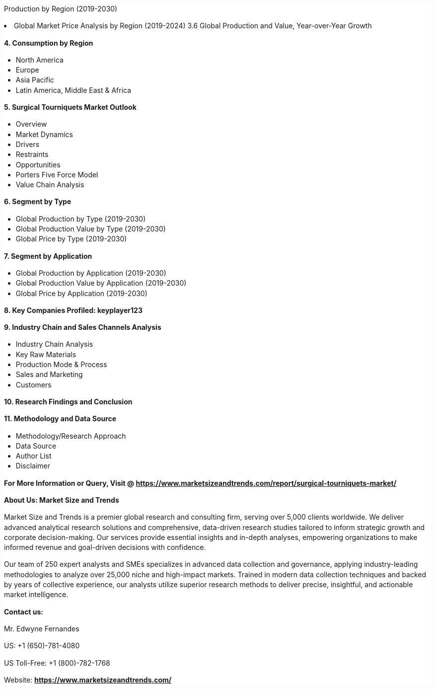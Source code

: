 Production by Region (2019-2030)</li><li>Global Market Price Analysis by Region (2019-2024) 3.6 Global Production and Value, Year-over-Year Growth</li></ul><p><strong>4. Consumption by Region</strong></p><ul><li>North America</li><li>Europe</li><li>Asia Pacific</li><li>Latin America, Middle East &amp; Africa</li></ul><p><strong>5. Surgical Tourniquets Market Outlook</strong></p><ul><li>Overview</li><li>Market Dynamics</li><li>Drivers</li><li>Restraints</li><li>Opportunities</li><li>Porters Five Force Model</li><li>Value Chain Analysis&nbsp;</li></ul><p><strong>6. Segment by Type</strong></p><ul><li>Global Production by Type (2019-2030)</li><li>Global Production Value by Type (2019-2030)</li><li>Global Price by Type (2019-2030)</li></ul><p><strong>7. Segment by Application</strong></p><ul><li>Global Production by Application (2019-2030)</li><li>Global Production Value by Application (2019-2030)</li><li>Global Price by Application (2019-2030)</li></ul><p><strong>8. Key Companies Profiled: keyplayer123</strong></p><p><strong>9. Industry Chain and Sales Channels Analysis</strong></p><ul><li>Industry Chain Analysis</li><li>Key Raw Materials</li><li>Production Mode &amp; Process</li><li>Sales and Marketing</li><li>Customers</li></ul><p><strong>10. Research Findings and Conclusion</strong></p><p><strong>11. Methodology and Data Source</strong></p><ul><li>Methodology/Research Approach</li><li>Data Source</li><li>Author List</li><li>Disclaimer</li></ul></p><p><strong>For More Information or Query, Visit @ <a href="https://www.marketsizeandtrends.com/report/surgical-tourniquets-market/">https://www.marketsizeandtrends.com/report/surgical-tourniquets-market/</a></strong></p><p><strong>About Us: Market Size and Trends</strong></p><p>Market Size and Trends is a premier global research and consulting firm, serving over 5,000 clients worldwide. We deliver advanced analytical research solutions and comprehensive, data-driven research studies tailored to inform strategic growth and corporate decision-making. Our services provide essential insights and in-depth analyses, empowering organizations to make informed revenue and goal-driven decisions with confidence.</p><p>Our team of 250 expert analysts and SMEs specializes in advanced data collection and governance, applying industry-leading methodologies to analyze over 25,000 niche and high-impact markets. Trained in modern data collection techniques and backed by years of collective experience, our analysts utilize superior research methods to deliver precise, insightful, and actionable market intelligence.</p><p><strong>Contact us:</strong></p><p>Mr. Edwyne Fernandes</p><p>US: +1 (650)-781-4080</p><p>US Toll-Free: +1 (800)-782-1768</p><p>Website: <strong><a href="https://www.marketsizeandtrends.com/">https://www.marketsizeandtrends.com/</a></strong></p>
